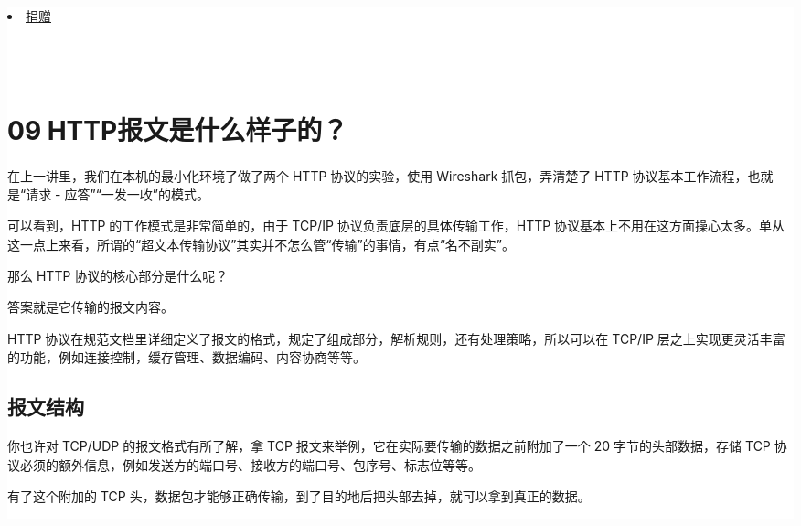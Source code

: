 <li><a href="/assets/捐赠.md">捐赠</a></li>
</ul>
</div>
</div>
<div class="sidebar-toggle" onclick="sidebar_toggle()" onmouseleave="remove_inner()" onmouseover="add_inner()">
<div class="sidebar-toggle-inner"></div>
</div>
<div class="off-canvas-content">
<div class="columns">
<div class="column col-12 col-lg-12">
<div class="book-navbar">
<header class="navbar">
<section class="navbar-section">
<a onclick="open_sidebar()">
<i class="icon icon-menu"></i>
</a>
</section>
</header>
</div>
<div class="book-content" style="max-width: 960px; margin: 0 auto;
    overflow-x: auto;
    overflow-y: hidden;">
<div class="book-post">

<p align="center" id="tip"></p>
<h1 class="title" data-id="09  HTTP报文是什么样子的？" id="title">09  HTTP报文是什么样子的？</h1>
<div><p>在上一讲里，我们在本机的最小化环境了做了两个 HTTP 协议的实验，使用 Wireshark 抓包，弄清楚了 HTTP 协议基本工作流程，也就是“请求 - 应答”“一发一收”的模式。</p>
<p>可以看到，HTTP 的工作模式是非常简单的，由于 TCP/IP 协议负责底层的具体传输工作，HTTP 协议基本上不用在这方面操心太多。单从这一点上来看，所谓的“超文本传输协议”其实并不怎么管“传输”的事情，有点“名不副实”。</p>
<p>那么 HTTP 协议的核心部分是什么呢？</p>
<p>答案就是它传输的报文内容。</p>
<p>HTTP 协议在规范文档里详细定义了报文的格式，规定了组成部分，解析规则，还有处理策略，所以可以在 TCP/IP 层之上实现更灵活丰富的功能，例如连接控制，缓存管理、数据编码、内容协商等等。</p>
<h2 id="报文结构">报文结构</h2>
<p>你也许对 TCP/UDP 的报文格式有所了解，拿 TCP 报文来举例，它在实际要传输的数据之前附加了一个 20 字节的头部数据，存储 TCP 协议必须的额外信息，例如发送方的端口号、接收方的端口号、包序号、标志位等等。</p>
<p>有了这个附加的 TCP 头，数据包才能够正确传输，到了目的地后把头部去掉，就可以拿到真正的数据。</p>